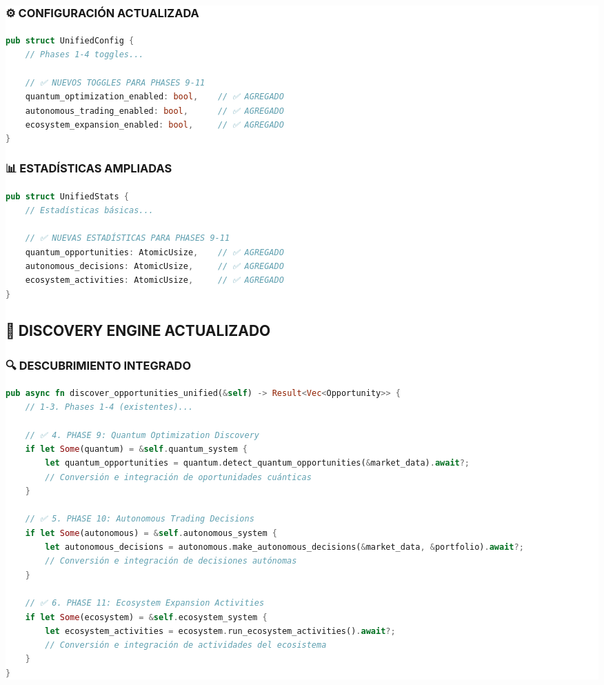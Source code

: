 ```rust
```

### **⚙️ CONFIGURACIÓN ACTUALIZADA**
```rust
pub struct UnifiedConfig {
    // Phases 1-4 toggles...
    
    // ✅ NUEVOS TOGGLES PARA PHASES 9-11
    quantum_optimization_enabled: bool,    // ✅ AGREGADO
    autonomous_trading_enabled: bool,      // ✅ AGREGADO
    ecosystem_expansion_enabled: bool,     // ✅ AGREGADO
}
```

### **📊 ESTADÍSTICAS AMPLIADAS**
```rust
pub struct UnifiedStats {
    // Estadísticas básicas...
    
    // ✅ NUEVAS ESTADÍSTICAS PARA PHASES 9-11
    quantum_opportunities: AtomicUsize,    // ✅ AGREGADO
    autonomous_decisions: AtomicUsize,     // ✅ AGREGADO
    ecosystem_activities: AtomicUsize,     // ✅ AGREGADO
}
```

## 🎯 **DISCOVERY ENGINE ACTUALIZADO**

### **🔍 DESCUBRIMIENTO INTEGRADO**
```rust
pub async fn discover_opportunities_unified(&self) -> Result<Vec<Opportunity>> {
    // 1-3. Phases 1-4 (existentes)...
    
    // ✅ 4. PHASE 9: Quantum Optimization Discovery
    if let Some(quantum) = &self.quantum_system {
        let quantum_opportunities = quantum.detect_quantum_opportunities(&market_data).await?;
        // Conversión e integración de oportunidades cuánticas
    }
    
    // ✅ 5. PHASE 10: Autonomous Trading Decisions  
    if let Some(autonomous) = &self.autonomous_system {
        let autonomous_decisions = autonomous.make_autonomous_decisions(&market_data, &portfolio).await?;
        // Conversión e integración de decisiones autónomas
    }
    
    // ✅ 6. PHASE 11: Ecosystem Expansion Activities
    if let Some(ecosystem) = &self.ecosystem_system {
        let ecosystem_activities = ecosystem.run_ecosystem_activities().await?;
        // Conversión e integración de actividades del ecosistema
    }
}
```
